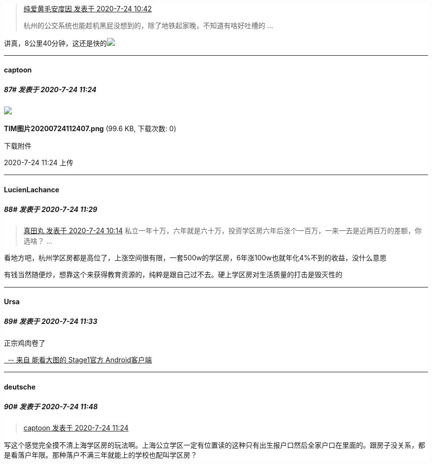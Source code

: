 
<blockquote><a href="httphttps://bbs.saraba1st.com/2b/forum.php?mod=redirect&amp;goto=findpost&amp;pid=48201992&amp;ptid=1950941" target="_blank">纯爱黄毛安度因 发表于 2020-7-24 10:42</a>

杭州的公交系统也能趁机黑屁没想到的，除了地铁起家晚，不知道有啥好吐槽的 ...</blockquote>
讲真，8公里40分钟，这还是快的<img src="https://static.saraba1st.com/image/smiley/face2017/053.png" referrerpolicy="no-referrer">


-----

####  captoon  
##### 87#       发表于 2020-7-24 11:24


<img src="https://img.saraba1st.com/forum/202007/24/112416f5u1eu1z04f1qe4a.png" referrerpolicy="no-referrer">


<strong>TIM图片20200724112407.png</strong> (99.6 KB, 下载次数: 0)

下载附件

2020-7-24 11:24 上传


-----

####  LucienLachance  
##### 88#       发表于 2020-7-24 11:29


<blockquote><a href="httphttps://bbs.saraba1st.com/2b/forum.php?mod=redirect&amp;goto=findpost&amp;pid=48201716&amp;ptid=1950941" target="_blank">真田丸 发表于 2020-7-24 10:14</a>
私立一年十万，六年就是六十万，投资学区房六年后涨个一百万，一来一去是近两百万的差额，你选啥？ ...</blockquote>
看地方吧，杭州学区房都是高位了，上涨空间很有限，一套500w的学区房，6年涨100w也就年化4%不到的收益，没什么意思

有钱当然随便炒，想靠这个来获得教育资源的，纯粹是跟自己过不去。硬上学区房对生活质量的打击是毁灭性的


-----

####  Ursa  
##### 89#       发表于 2020-7-24 11:33


正宗鸡肉卷了

[  -- 来自 能看大图的 Stage1官方 Android客户端](https://www.coolapk.com/apk/140634)


-----

####  deutsche  
##### 90#       发表于 2020-7-24 11:48


<blockquote><a href="httphttps://bbs.saraba1st.com/2b/forum.php?mod=redirect&amp;goto=findpost&amp;pid=48202540&amp;ptid=1950941" target="_blank">captoon 发表于 2020-7-24 11:24</a></blockquote>
写这个感觉完全摸不清上海学区房的玩法啊。上海公立学区一定有位置读的这种只有出生报户口然后全家户口在里面的。跟房子没关系，都是看落户年限。那种落户不满三年就能上的学校也配叫学区房？
